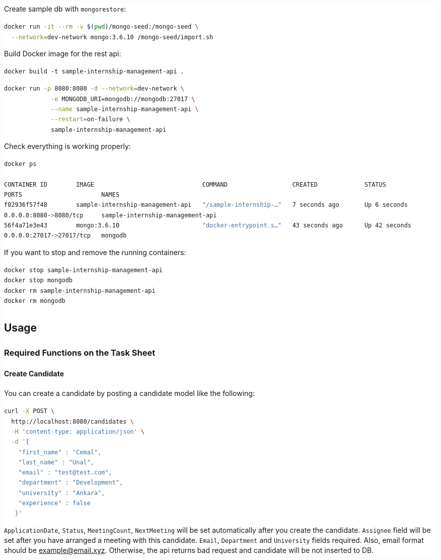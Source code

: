 Create sample db with `mongorestore`:

```bash
docker run -it --rm -v $(pwd)/mongo-seed:/mongo-seed \
  --network=dev-network mongo:3.6.10 /mongo-seed/import.sh
```

Build Docker image for the rest api:

```
docker build -t sample-internship-management-api .
```

```bash
docker run -p 8080:8080 -d --network=dev-network \
             -e MONGODB_URI=mongodb://mongodb:27017 \
             --name sample-internship-management-api \
             --restart=on-failure \
             sample-internship-management-api
```

Check everything is working properly:

```bash
docker ps

CONTAINER ID        IMAGE                              COMMAND                  CREATED             STATUS              PORTS                      NAMES
f02936f57f48        sample-internship-management-api   "/sample-internship-…"   7 seconds ago       Up 6 seconds        0.0.0.0:8080->8080/tcp     sample-internship-management-api
56f4a71e3e43        mongo:3.6.10                       "docker-entrypoint.s…"   43 seconds ago      Up 42 seconds       0.0.0.0:27017->27017/tcp   mongodb
```

If you want to stop and remove the running containers:

```bash
docker stop sample-internship-management-api
docker stop mongodb
docker rm sample-internship-management-api
docker rm mongodb
```

## Usage

### Required Functions on the Task Sheet

#### Create Candidate

You can create a candidate by posting a candidate model like the following:
```bash
curl -X POST \
  http://localhost:8080/candidates \
  -H 'content-type: application/json' \
  -d '{
    "first_name" : "Cemal",
    "last_name" : "Unal",
    "email" : "test@test.com",
    "department" : "Development",
    "university" : "Ankara",
    "experience" : false
   }'
```
`ApplicationDate`, `Status`, `MeetingCount`, `NextMeeting` will be set automatically after you create the candidate. `Assignee` field will be set after you have arranged a meeting with this candidate. `Email`, `Department` and `University` fields required.
Also, email format should be example@email.xyz. Otherwise, the api returns bad request and candidate will be not inserted to DB.
